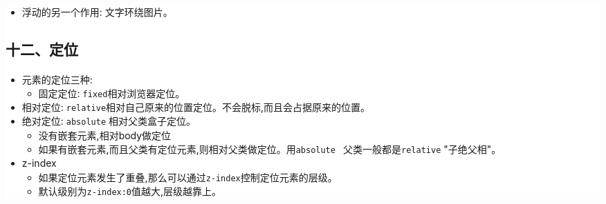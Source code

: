 + 浮动的另一个作用: 文字环绕图片。
## 十二、定位
+ 元素的定位三种:
	- 固定定位: `fixed`相对浏览器定位。
+ 相对定位: `relative`相对自己原来的位置定位。不会脱标,而且会占据原来的位置。
+ 绝对定位: `absolute`  相对父类盒子定位。
	- 没有嵌套元素,相对body做定位
	- 如果有嵌套元素,而且父类有定位元素,则相对父类做定位。用`absolute ` 父类一般都是`relative` "子绝父相"。
+ z-index
	- 如果定位元素发生了重叠,那么可以通过`z-index`控制定位元素的层级。
	- 默认级别为`z-index:0`值越大,层级越靠上。






